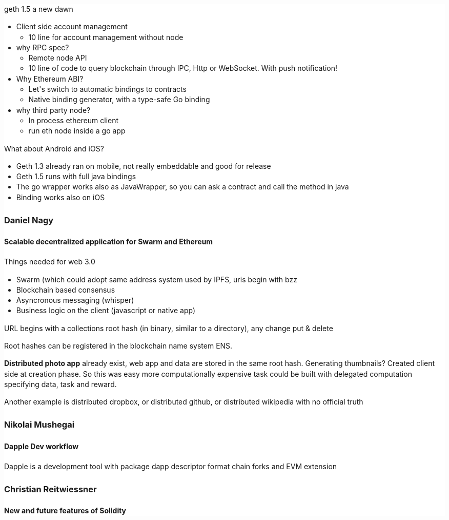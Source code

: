geth 1.5 a new dawn

- Client side account management
  - 10 line for account management without node
- why RPC spec?
  - Remote node API
  - 10 line of code to query blockchain through IPC, Http or WebSocket. With push notification!
- Why Ethereum ABI?
  - Let's switch to automatic bindings to contracts
  - Native binding generator, with a type-safe Go binding
- why third party node?
  - In process ethereum client
  - run eth node inside a go app

What about Android and iOS?

- Geth 1.3 already ran on mobile, not really embeddable and good for release
- Geth 1.5 runs with full java bindings
- The go wrapper works also as JavaWrapper, so you can ask a contract and call the method in java
- Binding works also on iOS

### Daniel Nagy

#### Scalable decentralized application for Swarm and Ethereum

Things needed for web 3.0

- Swarm (which could adopt same address system used by IPFS, uris begin with bzz
- Blockchain based consensus
- Asyncronous messaging (whisper)
- Business logic on the client (javascript or native app)

URL begins with a collections root hash (in binary, similar to a directory), any change put & delete

Root hashes can be registered in the blockchain name system ENS.

**Distributed photo app** already exist, web app and data are stored in the same root hash.
Generating thumbnails? Created client side at creation phase. So this was easy more computationally expensive task could be built with delegated computation specifying data, task and reward.

Another example is distributed dropbox, or distributed github, or distributed wikipedia with no official truth

### Nikolai Mushegai

#### Dapple Dev workflow

Dapple is a development tool with package dapp descriptor format
chain forks and EVM extension

### Christian Reitwiessner

#### New and future features of Solidity
